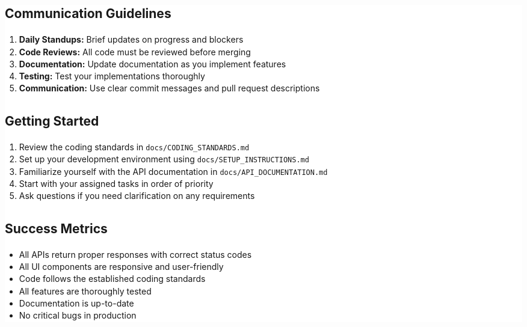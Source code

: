## Communication Guidelines

1. **Daily Standups:** Brief updates on progress and blockers
2. **Code Reviews:** All code must be reviewed before merging
3. **Documentation:** Update documentation as you implement features
4. **Testing:** Test your implementations thoroughly
5. **Communication:** Use clear commit messages and pull request descriptions

## Getting Started

1. Review the coding standards in `docs/CODING_STANDARDS.md`
2. Set up your development environment using `docs/SETUP_INSTRUCTIONS.md`
3. Familiarize yourself with the API documentation in `docs/API_DOCUMENTATION.md`
4. Start with your assigned tasks in order of priority
5. Ask questions if you need clarification on any requirements

## Success Metrics

- All APIs return proper responses with correct status codes
- All UI components are responsive and user-friendly
- Code follows the established coding standards
- All features are thoroughly tested
- Documentation is up-to-date
- No critical bugs in production
